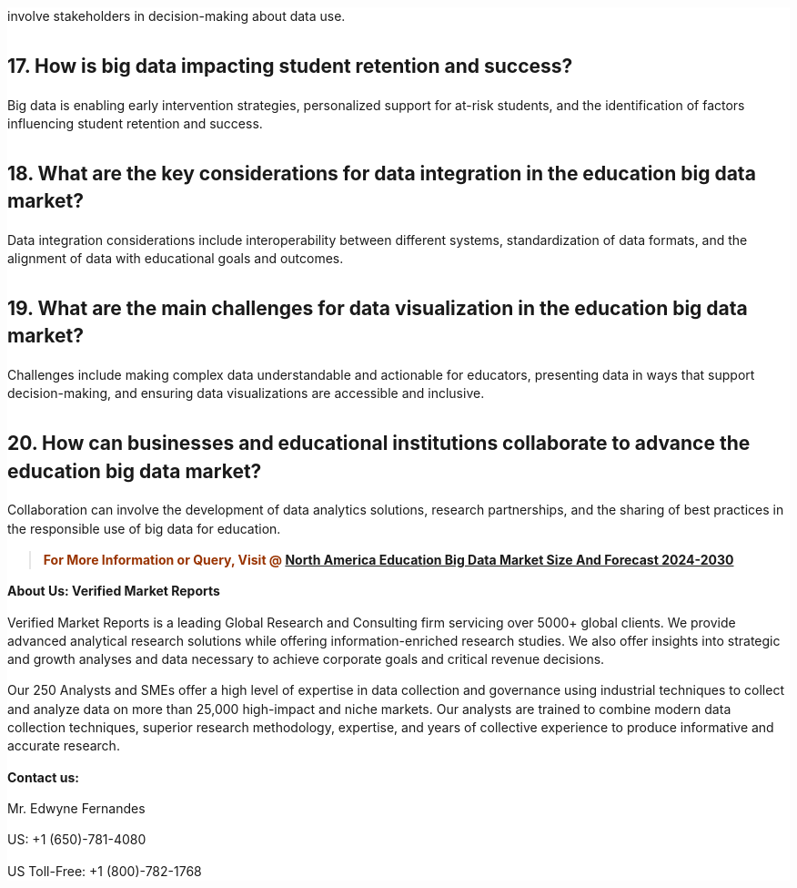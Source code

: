 involve stakeholders in decision-making about data use.</p><h2>17. How is big data impacting student retention and success?</div><div></h2><p>Big data is enabling early intervention strategies, personalized support for at-risk students, and the identification of factors influencing student retention and success.</p><h2>18. What are the key considerations for data integration in the education big data market?</div><div></h2><p>Data integration considerations include interoperability between different systems, standardization of data formats, and the alignment of data with educational goals and outcomes.</p><h2>19. What are the main challenges for data visualization in the education big data market?</div><div></h2><p>Challenges include making complex data understandable and actionable for educators, presenting data in ways that support decision-making, and ensuring data visualizations are accessible and inclusive.</p><h2>20. How can businesses and educational institutions collaborate to advance the education big data market?</div><div></h2><p>Collaboration can involve the development of data analytics solutions, research partnerships, and the sharing of best practices in the responsible use of big data for education.</p></body></html></p><blockquote><p><span style="color: #993300;"><strong>For More Information or Query, Visit @ <a href="https://www.verifiedmarketreports.com/product/education-big-data-market/">North America Education Big Data Market Size And Forecast 2024-2030</a></strong></span></p></blockquote><p><strong>About Us: Verified Market Reports</strong></p><p>Verified Market Reports is a leading Global Research and Consulting firm servicing over 5000+ global clients. We provide advanced analytical research solutions while offering information-enriched research studies. We also offer insights into strategic and growth analyses and data necessary to achieve corporate goals and critical revenue decisions.</p><p>Our 250 Analysts and SMEs offer a high level of expertise in data collection and governance using industrial techniques to collect and analyze data on more than 25,000 high-impact and niche markets. Our analysts are trained to combine modern data collection techniques, superior research methodology, expertise, and years of collective experience to produce informative and accurate research.</p><p><strong>Contact us:</strong></p><p>Mr. Edwyne Fernandes</p><p>US: +1 (650)-781-4080</p><p>US Toll-Free: +1 (800)-782-1768</p>
